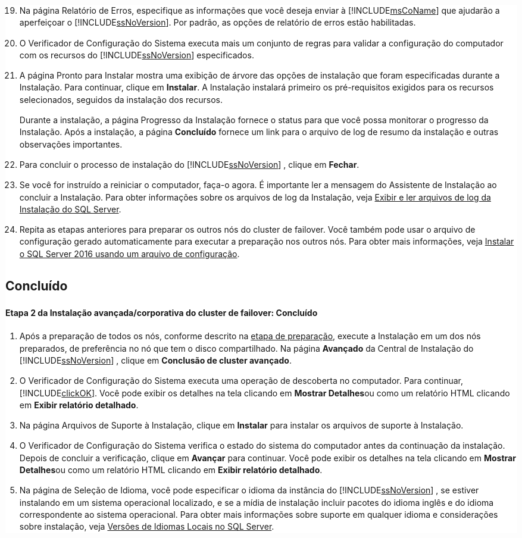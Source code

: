 19. Na página Relatório de Erros, especifique as informações que você deseja enviar à [!INCLUDE[msCoName](../../../includes/msconame-md.md)] que ajudarão a aperfeiçoar o [!INCLUDE[ssNoVersion](../../../includes/ssnoversion-md.md)]. Por padrão, as opções de relatório de erros estão habilitadas.  
  
20. O Verificador de Configuração do Sistema executa mais um conjunto de regras para validar a configuração do computador com os recursos do [!INCLUDE[ssNoVersion](../../../includes/ssnoversion-md.md)] especificados.  
  
21. A página Pronto para Instalar mostra uma exibição de árvore das opções de instalação que foram especificadas durante a Instalação. Para continuar, clique em **Instalar**. A Instalação instalará primeiro os pré-requisitos exigidos para os recursos selecionados, seguidos da instalação dos recursos.  
  
     Durante a instalação, a página Progresso da Instalação fornece o status para que você possa monitorar o progresso da Instalação. Após a instalação, a página **Concluído** fornece um link para o arquivo de log de resumo da instalação e outras observações importantes.  
  
22. Para concluir o processo de instalação do [!INCLUDE[ssNoVersion](../../../includes/ssnoversion-md.md)] , clique em **Fechar**.  
  
23. Se você for instruído a reiniciar o computador, faça-o agora. É importante ler a mensagem do Assistente de Instalação ao concluir a Instalação. Para obter informações sobre os arquivos de log da Instalação, veja [Exibir e ler arquivos de log da Instalação do SQL Server](../../../database-engine/install-windows/view-and-read-sql-server-setup-log-files.md).  
  
24. Repita as etapas anteriores para preparar os outros nós do cluster de failover. Você também pode usar o arquivo de configuração gerado automaticamente para executar a preparação nos outros nós. Para obter mais informações, veja [Instalar o SQL Server 2016 usando um arquivo de configuração](../../../database-engine/install-windows/install-sql-server-2016-using-a-configuration-file.md).  
  
## <a name="complete"></a>Concluído  
  
#### <a name="advancedenterprise-failover-cluster-install-step-2-complete"></a>Etapa 2 da Instalação avançada/corporativa do cluster de failover: Concluído  
  
1.  Após a preparação de todos os nós, conforme descrito na [etapa de preparação](#prepare), execute a Instalação em um dos nós preparados, de preferência no nó que tem o disco compartilhado. Na página **Avançado** da Central de Instalação do [!INCLUDE[ssNoVersion](../../../includes/ssnoversion-md.md)] , clique em **Conclusão de cluster avançado**.  
  
2.  O Verificador de Configuração do Sistema executa uma operação de descoberta no computador. Para continuar, [!INCLUDE[clickOK](../../../includes/clickok-md.md)]. Você pode exibir os detalhes na tela clicando em **Mostrar Detalhes**ou como um relatório HTML clicando em **Exibir relatório detalhado**.  
  
3.  Na página Arquivos de Suporte à Instalação, clique em **Instalar** para instalar os arquivos de suporte à Instalação.  
  
4.  O Verificador de Configuração do Sistema verifica o estado do sistema do computador antes da continuação da instalação. Depois de concluir a verificação, clique em **Avançar** para continuar. Você pode exibir os detalhes na tela clicando em **Mostrar Detalhes**ou como um relatório HTML clicando em **Exibir relatório detalhado**.  
  
5.  Na página de Seleção de Idioma, você pode especificar o idioma da instância do [!INCLUDE[ssNoVersion](../../../includes/ssnoversion-md.md)] , se estiver instalando em um sistema operacional localizado, e se a mídia de instalação incluir pacotes do idioma inglês e do idioma correspondente ao sistema operacional. Para obter mais informações sobre suporte em qualquer idioma e considerações sobre instalação, veja [Versões de Idiomas Locais no SQL Server](../../../sql-server/install/local-language-versions-in-sql-server.md).  
  